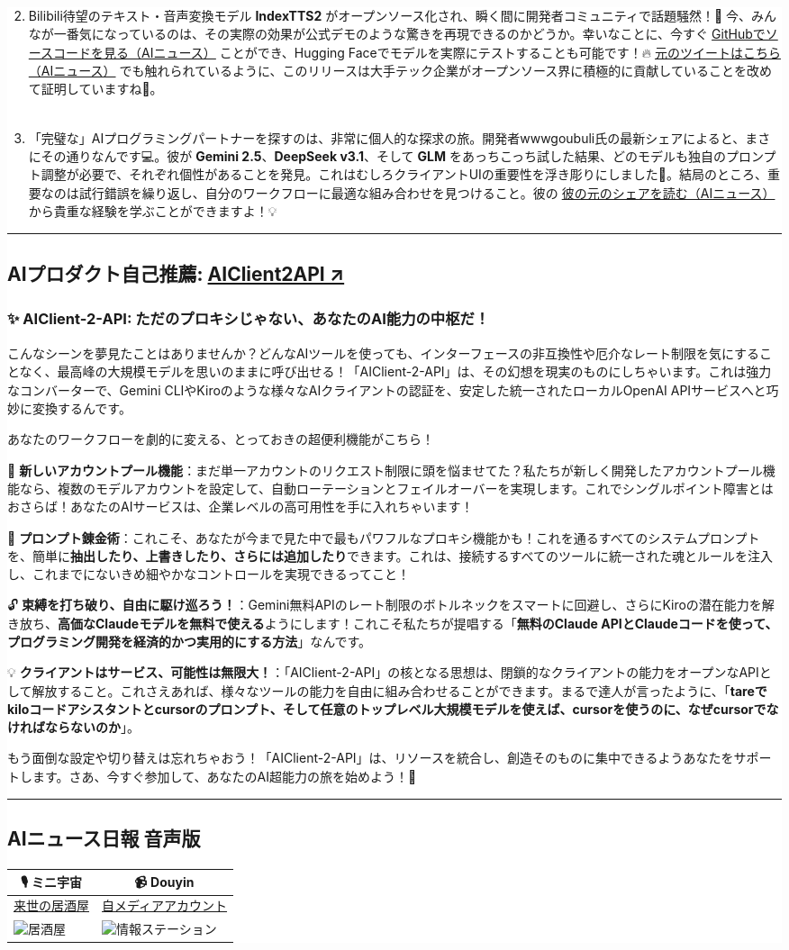 2.  Bilibili待望のテキスト・音声変換モデル **IndexTTS2** がオープンソース化され、瞬く間に開発者コミュニティで話題騒然！📢 今、みんなが一番気になっているのは、その実際の効果が公式デモのような驚きを再現できるのかどうか。幸いなことに、今すぐ [GitHubでソースコードを見る（AIニュース）](https://github.com/index-tts/index-tts) ことができ、Hugging Faceでモデルを実際にテストすることも可能です！🔥 [元のツイートはこちら（AIニュース）](https://x.com/Gorden_Sun/status/1965355693822894208) でも触れられているように、このリリースは大手テック企業がオープンソース界に積極的に貢献していることを改めて証明していますね🤔。
    <br/><video src="https://source.hubtoday.app/images/2025/09/news_01k4qgja67fra8me3aa1h089vy.mp4" controls="controls" width="100%"></video><br/>

3.  「完璧な」AIプログラミングパートナーを探すのは、非常に個人的な探求の旅。開発者wwwgoubuli氏の最新シェアによると、まさにその通りなんです💻。彼が **Gemini 2.5**、**DeepSeek v3.1**、そして **GLM** をあっちこっち試した結果、どのモデルも独自のプロンプト調整が必要で、それぞれ個性があることを発見。これはむしろクライアントUIの重要性を浮き彫りにしました🤔。結局のところ、重要なのは試行錯誤を繰り返し、自分のワークフローに最適な組み合わせを見つけること。彼の [彼の元のシェアを読む（AIニュース）](https://x.com/wwwgoubuli/status/1965342430712263058) から貴重な経験を学ぶことができますよ！💡

---

## **AIプロダクト自己推薦: [AIClient2API ↗️](https://github.com/justlovemaki/AIClient-2-API)**

### ✨ AIClient-2-API: ただのプロキシじゃない、あなたのAI能力の中枢だ！

こんなシーンを夢見たことはありませんか？どんなAIツールを使っても、インターフェースの非互換性や厄介なレート制限を気にすることなく、最高峰の大規模モデルを思いのままに呼び出せる！「AIClient-2-API」は、その幻想を現実のものにしちゃいます。これは強力なコンバーターで、Gemini CLIやKiroのような様々なAIクライアントの認証を、安定した統一されたローカルOpenAI APIサービスへと巧妙に変換するんです。

あなたのワークフローを劇的に変える、とっておきの超便利機能がこちら！

🔄 **新しいアカウントプール機能**：まだ単一アカウントのリクエスト制限に頭を悩ませてた？私たちが新しく開発したアカウントプール機能なら、複数のモデルアカウントを設定して、自動ローテーションとフェイルオーバーを実現します。これでシングルポイント障害とはおさらば！あなたのAIサービスは、企業レベルの高可用性を手に入れちゃいます！

🧠 **プロンプト錬金術**：これこそ、あなたが今まで見た中で最もパワフルなプロキシ機能かも！これを通るすべてのシステムプロンプトを、簡単に**抽出したり、上書きしたり、さらには追加したり**できます。これは、接続するすべてのツールに統一された魂とルールを注入し、これまでにないきめ細やかなコントロールを実現できるってこと！

🔓 **束縛を打ち破り、自由に駆け巡ろう！**：Gemini無料APIのレート制限のボトルネックをスマートに回避し、さらにKiroの潜在能力を解き放ち、**高価なClaudeモデルを無料で使える**ようにします！これこそ私たちが提唱する「**無料のClaude APIとClaudeコードを使って、プログラミング開発を経済的かつ実用的にする方法**」なんです。

💡 **クライアントはサービス、可能性は無限大！**：「AIClient-2-API」の核となる思想は、閉鎖的なクライアントの能力をオープンなAPIとして解放すること。これさえあれば、様々なツールの能力を自由に組み合わせることができます。まるで達人が言ったように、「**tareでkiloコードアシスタントとcursorのプロンプト、そして任意のトップレベル大規模モデルを使えば、cursorを使うのに、なぜcursorでなければならないのか**」。

もう面倒な設定や切り替えは忘れちゃおう！「AIClient-2-API」は、リソースを統合し、創造そのものに集中できるようあなたをサポートします。さあ、今すぐ参加して、あなたのAI超能力の旅を始めよう！🚀

---

## **AIニュース日報 音声版**

| 🎙️ **ミニ宇宙** | 📹 **Douyin** |
| --- | --- |
| [来世の居酒屋](https://www.xiaoyuzhoufm.com/podcast/683c62b7c1ca9cf575a5030e) | [自メディアアカウント](https://www.douyin.com/user/MS4wLjABAAAAwpwqPQlu38sO38VyWgw9ZjDEnN4bMR5j8x111UxpseHR9DpB6-CveI5KRXOWuFwG) |
| ![居酒屋](https://source.hubtoday.app/logo/f959f7984e9163fc50d3941d79a7f262.md.png) | ![情報ステーション](https://source.hubtoday.app/logo/7fc30805eeb831e1e2baa3a240683ca3.md.png) |